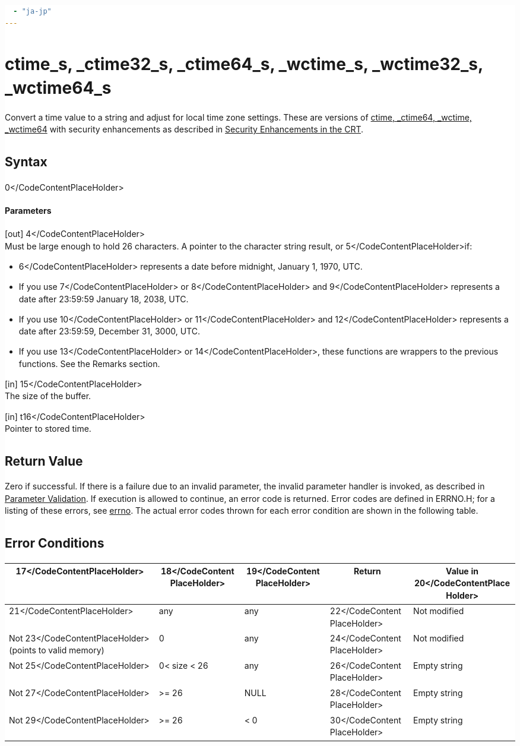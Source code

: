 ```yaml
  - "ja-jp"
---
```

# ctime_s, _ctime32_s, _ctime64_s, _wctime_s, _wctime32_s, _wctime64_s
Convert a time value to a string and adjust for local time zone settings. These are versions of [ctime, _ctime64, _wctime, _wctime64](../vs140/ctime--_ctime32--_ctime64--_wctime--_wctime32--_wctime64.md) with security enhancements as described in [Security Enhancements in the CRT](../vs140/security-features-in-the-crt.md).  
  
## Syntax  
  
<CodeContentPlaceHolder>0\</CodeContentPlaceHolder>  
#### Parameters  
 [out] <CodeContentPlaceHolder>4\</CodeContentPlaceHolder>  
 Must be large enough to hold 26 characters. A pointer to the character string result, or <CodeContentPlaceHolder>5\</CodeContentPlaceHolder>if:  
  
-   <CodeContentPlaceHolder>6\</CodeContentPlaceHolder> represents a date before midnight, January 1, 1970, UTC.  
  
-   If you use <CodeContentPlaceHolder>7\</CodeContentPlaceHolder> or <CodeContentPlaceHolder>8\</CodeContentPlaceHolder> and <CodeContentPlaceHolder>9\</CodeContentPlaceHolder> represents a date after 23:59:59 January 18, 2038, UTC.  
  
-   If you use <CodeContentPlaceHolder>10\</CodeContentPlaceHolder> or <CodeContentPlaceHolder>11\</CodeContentPlaceHolder> and <CodeContentPlaceHolder>12\</CodeContentPlaceHolder> represents a date after 23:59:59, December 31, 3000, UTC.  
  
-   If you use <CodeContentPlaceHolder>13\</CodeContentPlaceHolder> or <CodeContentPlaceHolder>14\</CodeContentPlaceHolder>, these functions are wrappers to the previous functions. See the Remarks section.  
  
 [in] <CodeContentPlaceHolder>15\</CodeContentPlaceHolder>  
 The size of the buffer.  
  
 [in] t<CodeContentPlaceHolder>16\</CodeContentPlaceHolder>  
 Pointer to stored time.  
  
## Return Value  
 Zero if successful. If there is a failure due to an invalid parameter, the invalid parameter handler is invoked, as described in [Parameter Validation](../vs140/parameter-validation.md). If execution is allowed to continue, an error code is returned. Error codes are defined in ERRNO.H; for a listing of these errors, see [errno](../vs140/errno-constants.md). The actual error codes thrown for each error condition are shown in the following table.  
  
## Error Conditions  
  
|<CodeContentPlaceHolder>17\</CodeContentPlaceHolder>|<CodeContentPlaceHolder>18\</CodeContentPlaceHolder>|<CodeContentPlaceHolder>19\</CodeContentPlaceHolder>|Return|Value in <CodeContentPlaceHolder>20\</CodeContentPlaceHolder>|  
|--------------|------------------------|------------|------------|-----------------------|  
|<CodeContentPlaceHolder>21\</CodeContentPlaceHolder>|any|any|<CodeContentPlaceHolder>22\</CodeContentPlaceHolder>|Not modified|  
|Not <CodeContentPlaceHolder>23\</CodeContentPlaceHolder> (points to valid memory)|0|any|<CodeContentPlaceHolder>24\</CodeContentPlaceHolder>|Not modified|  
|Not <CodeContentPlaceHolder>25\</CodeContentPlaceHolder>|0< size < 26|any|<CodeContentPlaceHolder>26\</CodeContentPlaceHolder>|Empty string|  
|Not <CodeContentPlaceHolder>27\</CodeContentPlaceHolder>|>= 26|NULL|<CodeContentPlaceHolder>28\</CodeContentPlaceHolder>|Empty string|  
|Not <CodeContentPlaceHolder>29\</CodeContentPlaceHolder>|>= 26|< 0|<CodeContentPlaceHolder>30\</CodeContentPlaceHolder>|Empty string|  
  